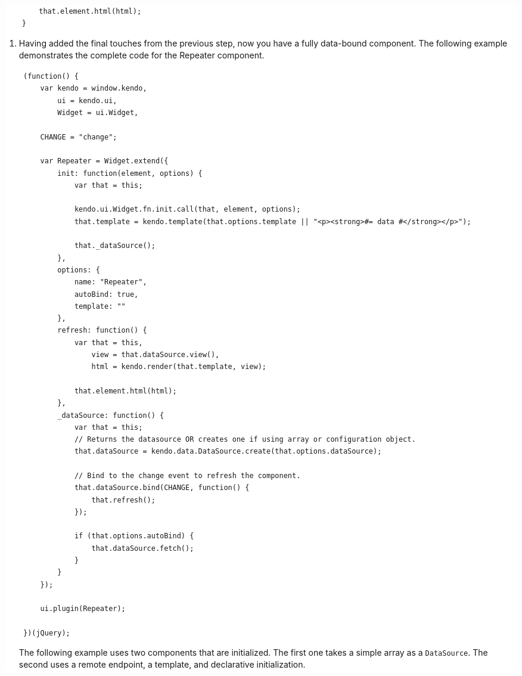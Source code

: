             that.element.html(html);
        }

1. Having added the final touches from the previous step, now you have a fully data-bound component. The following example demonstrates the complete code for the Repeater component.

        (function() {
            var kendo = window.kendo,
                ui = kendo.ui,
                Widget = ui.Widget,

            CHANGE = "change";

            var Repeater = Widget.extend({
                init: function(element, options) {
                    var that = this;

                    kendo.ui.Widget.fn.init.call(that, element, options);
                    that.template = kendo.template(that.options.template || "<p><strong>#= data #</strong></p>");

                    that._dataSource();
                },
                options: {
                    name: "Repeater",
                    autoBind: true,
                    template: ""
                },
                refresh: function() {
                    var that = this,
                        view = that.dataSource.view(),
                        html = kendo.render(that.template, view);

                    that.element.html(html);
                },
                _dataSource: function() {
                    var that = this;
                    // Returns the datasource OR creates one if using array or configuration object.
                    that.dataSource = kendo.data.DataSource.create(that.options.dataSource);

                    // Bind to the change event to refresh the component.
                    that.dataSource.bind(CHANGE, function() {
                        that.refresh();
                    });

                    if (that.options.autoBind) {
                        that.dataSource.fetch();
                    }
                }
            });

            ui.plugin(Repeater);

        })(jQuery);

    <!--_-->

    The following example uses two components that are initialized. The first one takes a simple array as a `DataSource`. The second uses a remote endpoint, a template, and declarative initialization.
